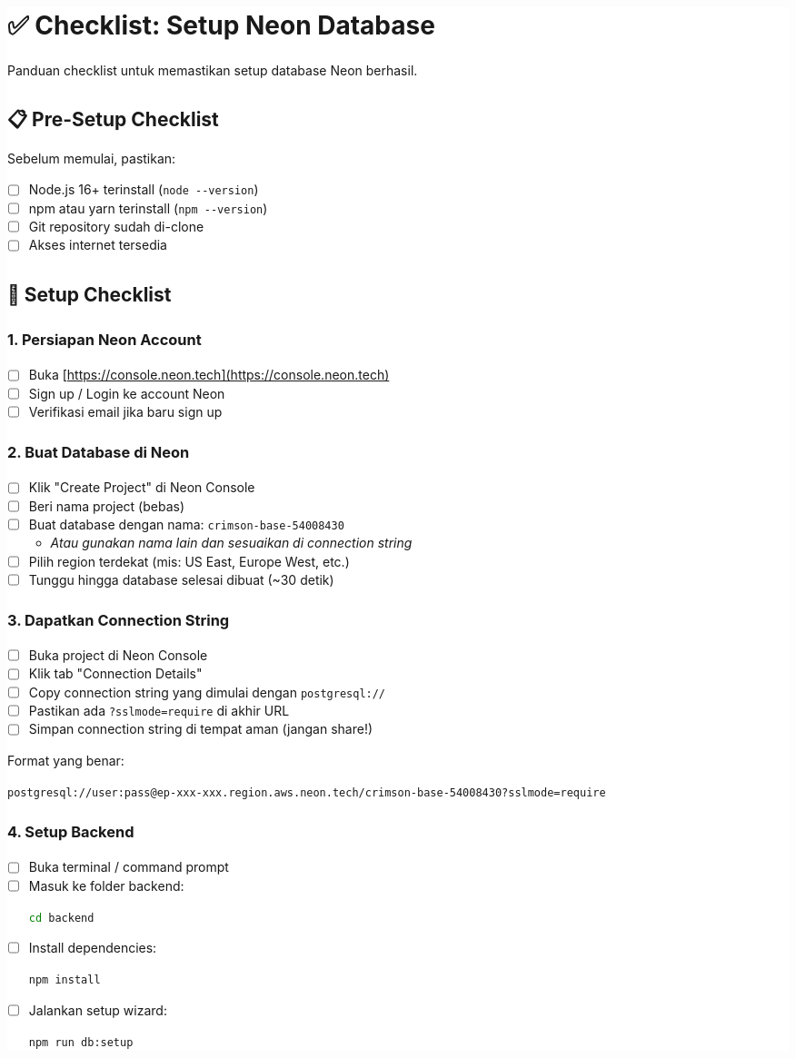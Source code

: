# ✅ Checklist: Setup Neon Database

Panduan checklist untuk memastikan setup database Neon berhasil.

## 📋 Pre-Setup Checklist

Sebelum memulai, pastikan:

- [ ] Node.js 16+ terinstall (`node --version`)
- [ ] npm atau yarn terinstall (`npm --version`)
- [ ] Git repository sudah di-clone
- [ ] Akses internet tersedia

## 🚀 Setup Checklist

### 1. Persiapan Neon Account

- [ ] Buka [https://console.neon.tech](https://console.neon.tech)
- [ ] Sign up / Login ke account Neon
- [ ] Verifikasi email jika baru sign up

### 2. Buat Database di Neon

- [ ] Klik "Create Project" di Neon Console
- [ ] Beri nama project (bebas)
- [ ] Buat database dengan nama: `crimson-base-54008430`
  - _Atau gunakan nama lain dan sesuaikan di connection string_
- [ ] Pilih region terdekat (mis: US East, Europe West, etc.)
- [ ] Tunggu hingga database selesai dibuat (~30 detik)

### 3. Dapatkan Connection String

- [ ] Buka project di Neon Console
- [ ] Klik tab "Connection Details"
- [ ] Copy connection string yang dimulai dengan `postgresql://`
- [ ] Pastikan ada `?sslmode=require` di akhir URL
- [ ] Simpan connection string di tempat aman (jangan share!)

Format yang benar:
```
postgresql://user:pass@ep-xxx-xxx.region.aws.neon.tech/crimson-base-54008430?sslmode=require
```

### 4. Setup Backend

- [ ] Buka terminal / command prompt
- [ ] Masuk ke folder backend:
  ```bash
  cd backend
  ```
- [ ] Install dependencies:
  ```bash
  npm install
  ```
- [ ] Jalankan setup wizard:
  ```bash
  npm run db:setup
  ```

